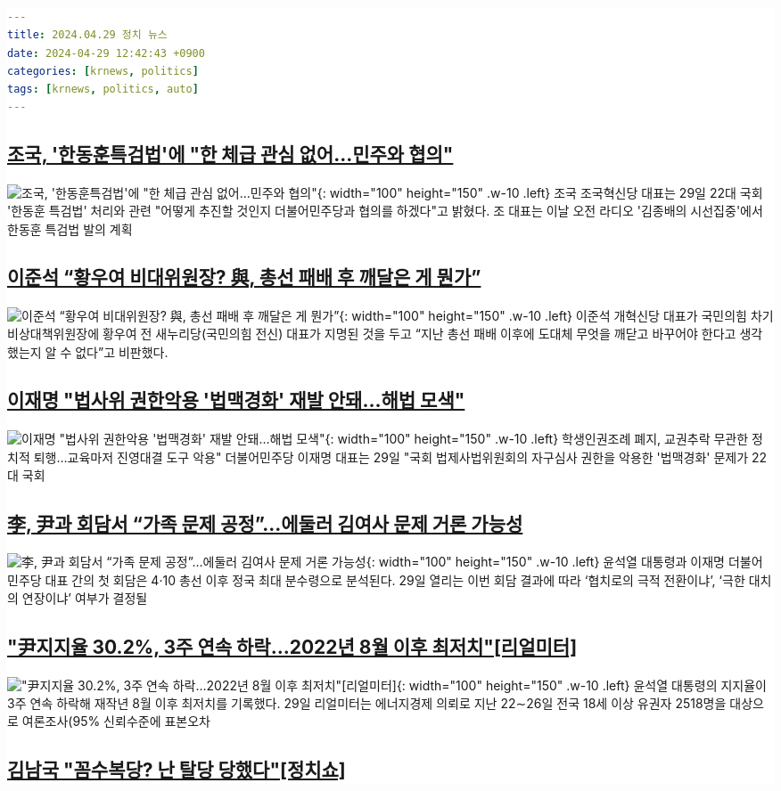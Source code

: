```yaml
---
title: 2024.04.29 정치 뉴스
date: 2024-04-29 12:42:43 +0900
categories: [krnews, politics]
tags: [krnews, politics, auto]
---
```

## [조국, '한동훈특검법'에 "한 체급 관심 없어…민주와 협의"](https://n.news.naver.com/mnews/article/003/0012517473)

![조국, '한동훈특검법'에 "한 체급 관심 없어…민주와 협의"](https://mimgnews.pstatic.net/image/origin/003/2024/04/29/12517473.jpg?type=nf220_150){: width="100" height="150" .w-10 .left}
조국 조국혁신당 대표는 29일 22대 국회 '한동훈 특검법' 처리와 관련 "어떻게 추진할 것인지 더불어민주당과 협의를 하겠다"고 밝혔다. 조 대표는 이날 오전 라디오 '김종배의 시선집중'에서 한동훈 특검법 발의 계획

## [이준석 “황우여 비대위원장? 與, 총선 패배 후 깨달은 게 뭔가”](https://n.news.naver.com/mnews/article/011/0004334265)

![이준석 “황우여 비대위원장? 與, 총선 패배 후 깨달은 게 뭔가”](https://mimgnews.pstatic.net/image/origin/011/2024/04/29/4334265.jpg?type=nf220_150){: width="100" height="150" .w-10 .left}
이준석 개혁신당 대표가 국민의힘 차기 비상대책위원장에 황우여 전 새누리당(국민의힘 전신) 대표가 지명된 것을 두고 “지난 총선 패배 이후에 도대체 무엇을 깨닫고 바꾸어야 한다고 생각했는지 알 수 없다”고 비판했다.

## [이재명 "법사위 권한악용 '법맥경화' 재발 안돼…해법 모색"](https://n.news.naver.com/mnews/article/001/0014658076)

![이재명 "법사위 권한악용 '법맥경화' 재발 안돼…해법 모색"](https://mimgnews.pstatic.net/image/origin/001/2024/04/29/14658076.jpg?type=nf220_150){: width="100" height="150" .w-10 .left}
학생인권조례 폐지, 교권추락 무관한 정치적 퇴행…교육마저 진영대결 도구 악용" 더불어민주당 이재명 대표는 29일 "국회 법제사법위원회의 자구심사 권한을 악용한 '법맥경화' 문제가 22대 국회

## [李, 尹과 회담서 “가족 문제 공정”…에둘러 김여사 문제 거론 가능성](https://n.news.naver.com/mnews/article/005/0001692025)

![李, 尹과 회담서 “가족 문제 공정”…에둘러 김여사 문제 거론 가능성](https://mimgnews.pstatic.net/image/origin/005/2024/04/28/1692025.jpg?type=nf220_150){: width="100" height="150" .w-10 .left}
윤석열 대통령과 이재명 더불어민주당 대표 간의 첫 회담은 4·10 총선 이후 정국 최대 분수령으로 분석된다. 29일 열리는 이번 회담 결과에 따라 ‘협치로의 극적 전환이냐’, ‘극한 대치의 연장이냐’ 여부가 결정될

## ["尹지지율 30.2%, 3주 연속 하락…2022년 8월 이후 최저치"[리얼미터]](https://n.news.naver.com/mnews/article/025/0003357109)

!["尹지지율 30.2%, 3주 연속 하락…2022년 8월 이후 최저치"[리얼미터]](https://mimgnews.pstatic.net/image/origin/025/2024/04/29/3357109.jpg?type=nf220_150){: width="100" height="150" .w-10 .left}
윤석열 대통령의 지지율이 3주 연속 하락해 재작년 8월 이후 최저치를 기록했다. 29일 리얼미터는 에너지경제 의뢰로 지난 22∼26일 전국 18세 이상 유권자 2518명을 대상으로 여론조사(95% 신뢰수준에 표본오차

## [김남국 "꼼수복당? 난 탈당 당했다"[정치쇼]](https://n.news.naver.com/mnews/article/055/0001150915)
